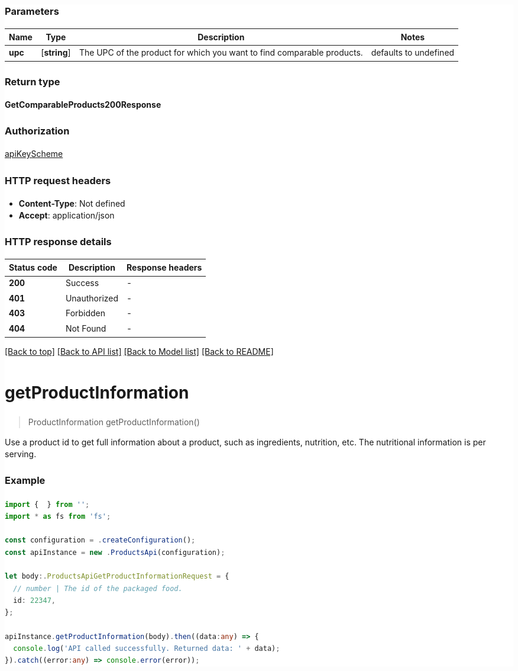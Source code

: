 

### Parameters

Name | Type | Description  | Notes
------------- | ------------- | ------------- | -------------
 **upc** | [**string**] | The UPC of the product for which you want to find comparable products. | defaults to undefined


### Return type

**GetComparableProducts200Response**

### Authorization

[apiKeyScheme](README.md#apiKeyScheme)

### HTTP request headers

 - **Content-Type**: Not defined
 - **Accept**: application/json


### HTTP response details
| Status code | Description | Response headers |
|-------------|-------------|------------------|
**200** | Success |  -  |
**401** | Unauthorized |  -  |
**403** | Forbidden |  -  |
**404** | Not Found |  -  |

[[Back to top]](#) [[Back to API list]](README.md#documentation-for-api-endpoints) [[Back to Model list]](README.md#documentation-for-models) [[Back to README]](README.md)

# **getProductInformation**
> ProductInformation getProductInformation()

Use a product id to get full information about a product, such as ingredients, nutrition, etc. The nutritional information is per serving.

### Example


```typescript
import {  } from '';
import * as fs from 'fs';

const configuration = .createConfiguration();
const apiInstance = new .ProductsApi(configuration);

let body:.ProductsApiGetProductInformationRequest = {
  // number | The id of the packaged food.
  id: 22347,
};

apiInstance.getProductInformation(body).then((data:any) => {
  console.log('API called successfully. Returned data: ' + data);
}).catch((error:any) => console.error(error));
```

